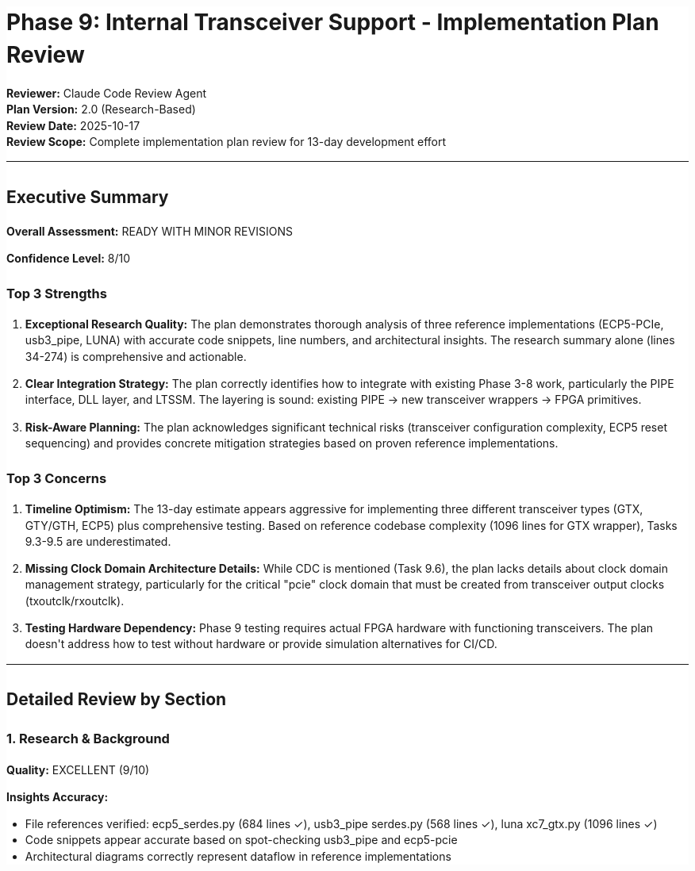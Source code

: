 # Phase 9: Internal Transceiver Support - Implementation Plan Review

**Reviewer:** Claude Code Review Agent  
**Plan Version:** 2.0 (Research-Based)  
**Review Date:** 2025-10-17  
**Review Scope:** Complete implementation plan review for 13-day development effort

---

## Executive Summary

**Overall Assessment:** READY WITH MINOR REVISIONS

**Confidence Level:** 8/10

### Top 3 Strengths

1. **Exceptional Research Quality:** The plan demonstrates thorough analysis of three reference implementations (ECP5-PCIe, usb3_pipe, LUNA) with accurate code snippets, line numbers, and architectural insights. The research summary alone (lines 34-274) is comprehensive and actionable.

2. **Clear Integration Strategy:** The plan correctly identifies how to integrate with existing Phase 3-8 work, particularly the PIPE interface, DLL layer, and LTSSM. The layering is sound: existing PIPE → new transceiver wrappers → FPGA primitives.

3. **Risk-Aware Planning:** The plan acknowledges significant technical risks (transceiver configuration complexity, ECP5 reset sequencing) and provides concrete mitigation strategies based on proven reference implementations.

### Top 3 Concerns

1. **Timeline Optimism:** The 13-day estimate appears aggressive for implementing three different transceiver types (GTX, GTY/GTH, ECP5) plus comprehensive testing. Based on reference codebase complexity (1096 lines for GTX wrapper), Tasks 9.3-9.5 are underestimated.

2. **Missing Clock Domain Architecture Details:** While CDC is mentioned (Task 9.6), the plan lacks details about clock domain management strategy, particularly for the critical "pcie" clock domain that must be created from transceiver output clocks (txoutclk/rxoutclk).

3. **Testing Hardware Dependency:** Phase 9 testing requires actual FPGA hardware with functioning transceivers. The plan doesn't address how to test without hardware or provide simulation alternatives for CI/CD.

---

## Detailed Review by Section

### 1. Research & Background

**Quality:** EXCELLENT (9/10)

**Insights Accuracy:**
- File references verified: ecp5_serdes.py (684 lines ✓), usb3_pipe serdes.py (568 lines ✓), luna xc7_gtx.py (1096 lines ✓)
- Code snippets appear accurate based on spot-checking usb3_pipe and ecp5-pcie
- Architectural diagrams correctly represent dataflow in reference implementations
